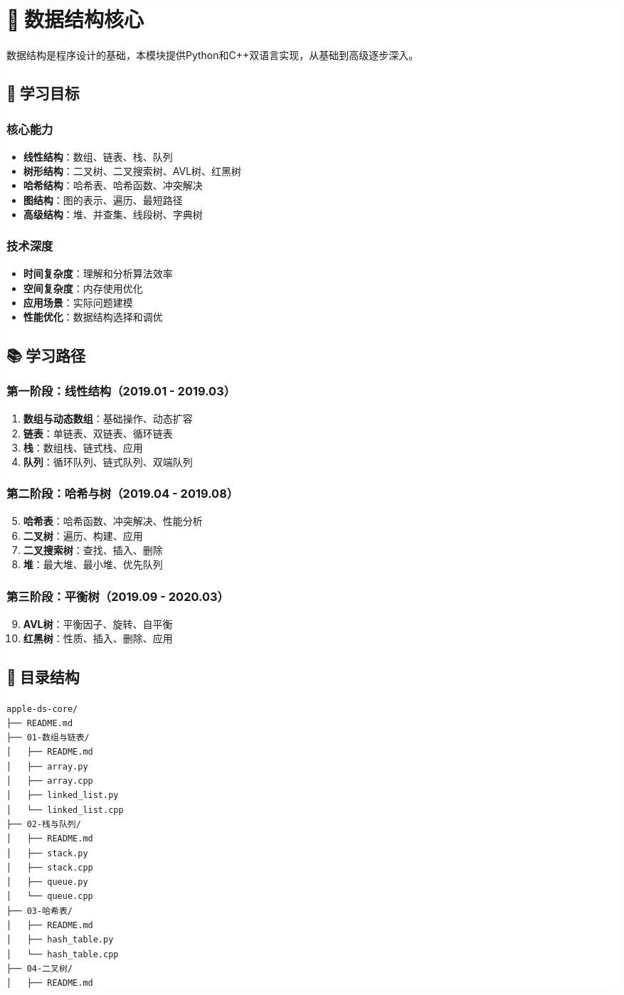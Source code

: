 # 🍎 数据结构核心

数据结构是程序设计的基础，本模块提供Python和C++双语言实现，从基础到高级逐步深入。

## 🎯 学习目标

### 核心能力
- **线性结构**：数组、链表、栈、队列
- **树形结构**：二叉树、二叉搜索树、AVL树、红黑树
- **哈希结构**：哈希表、哈希函数、冲突解决
- **图结构**：图的表示、遍历、最短路径
- **高级结构**：堆、并查集、线段树、字典树

### 技术深度
- **时间复杂度**：理解和分析算法效率
- **空间复杂度**：内存使用优化
- **应用场景**：实际问题建模
- **性能优化**：数据结构选择和调优

## 📚 学习路径

### 第一阶段：线性结构（2019.01 - 2019.03）
1. **数组与动态数组**：基础操作、动态扩容
2. **链表**：单链表、双链表、循环链表
3. **栈**：数组栈、链式栈、应用
4. **队列**：循环队列、链式队列、双端队列

### 第二阶段：哈希与树（2019.04 - 2019.08）
5. **哈希表**：哈希函数、冲突解决、性能分析
6. **二叉树**：遍历、构建、应用
7. **二叉搜索树**：查找、插入、删除
8. **堆**：最大堆、最小堆、优先队列

### 第三阶段：平衡树（2019.09 - 2020.03）
9. **AVL树**：平衡因子、旋转、自平衡
10. **红黑树**：性质、插入、删除、应用

## 🎨 目录结构

```
apple-ds-core/
├── README.md
├── 01-数组与链表/
│   ├── README.md
│   ├── array.py
│   ├── array.cpp
│   ├── linked_list.py
│   └── linked_list.cpp
├── 02-栈与队列/
│   ├── README.md
│   ├── stack.py
│   ├── stack.cpp
│   ├── queue.py
│   └── queue.cpp
├── 03-哈希表/
│   ├── README.md
│   ├── hash_table.py
│   └── hash_table.cpp
├── 04-二叉树/
│   ├── README.md
```